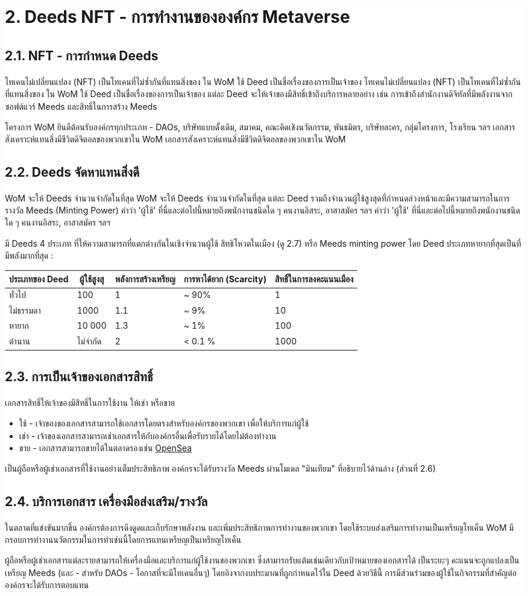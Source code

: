 
# 2. Deeds NFT - การทำงานขององค์กร Metaverse

## 2.1. NFT - การกำหนด Deeds

โทเคนไม่เปลี่ยนแปลง (NFT) เป็นโทเคนที่ไม่ซ้ำกันที่แทนสิ่งของ ใน WoM ใช้ Deed เป็นชื่อเรื่องของการเป็นเจ้าของ โทเคนไม่เปลี่ยนแปลง (NFT) เป็นโทเคนที่ไม่ซ้ำกันที่แทนสิ่งของ ใน WoM ใช้ Deed เป็นชื่อเรื่องของการเป็นเจ้าของ แต่ละ Deed จะให้เจ้าของมีสิทธิ์เข้าถึงบริการหลายอย่าง เช่น การเข้าถึงสำนักงานดิจิทัลที่มีพลังงานจากซอฟต์แวร์ Meeds และสิทธิ์ในการสร้าง Meeds

โครงการ WoM ยินดีต้อนรับองค์กรทุกประเภท - DAOs, บริษัทแบบดั้งเดิม, สมาคม, คณะคิดเชิงนวัตกรรม, พันธมิตร, บริษัทละคร, กลุ่มโครงการ, โรงเรียน ฯลฯ เอกสารสังเคราะห์แทนสิ่งมีชีวิตดิจิตอลของพวกเขาใน WoM เอกสารสังเคราะห์แทนสิ่งมีชีวิตดิจิตอลของพวกเขาใน WoM

## 2.2. Deeds จัดหาแทนสิ่งดี

WoM จะให้ Deeds จำนวนจำกัดในที่สุด WoM จะให้ Deeds จำนวนจำกัดในที่สุด แต่ละ Deed รวมถึงจำนวนผู้ใช้สูงสุดที่กำหนดล่วงหน้าและมีความสามารถในการรางวัล Meeds (Minting Power) คำว่า 'ผู้ใช้' ที่นี่และต่อไปนี้หมายถึงพนักงานชนิดใด ๆ คนงานอิสระ, อาสาสมัคร ฯลฯ คำว่า 'ผู้ใช้' ที่นี่และต่อไปนี้หมายถึงพนักงานชนิดใด ๆ คนงานอิสระ, อาสาสมัคร ฯลฯ

มี Deeds 4 ประเภท ที่ให้ความสามารถที่แตกต่างกันในเชิงจำนวนผู้ใช้ สิทธิโหวตในเมือง (ดู 2.7) หรือ Meeds minting power โดย Deed ประเภทหายากที่สุดเป็นที่มีพลังมากที่สุด :

| **ประเภทของ Deed** | **ผู้ใช้สูงสุ** | **พลังการสร้างเหรียญ** | **การหาได้ยาก (Scarcity)** | **สิทธิ์ในการลงคะแนนเมือง** |
| ------------------ | --------------- | ---------------------- | -------------------------- | --------------------------- |
| ทั่วไป             | 100             | 1                      | ~ 90%                      | 1                           |
| ไม่ธรรมดา          | 1000            | 1.1                    | ~ 9%                       | 10                          |
| หายาก              | 10 000          | 1.3                    | ~ 1%                       | 100                         |
| ตำนาน              | ไม่จำกัด        | 2                      | < 0.1 %                    | 1000                        |

## 2.3. การเป็นเจ้าของเอกสารสิทธิ์

เอกสารสิทธิ์ให้เจ้าของมีสิทธิ์ในการใช้งาน ให้เช่า หรือขาย

- ใช้ - เจ้าของของเอกสารสามารถใช้เอกสารโดยตรงสำหรับองค์กรของพวกเขา เพื่อให้บริการแก่ผู้ใช้
- เช่า - เจ้าของเอกสารสามารถเช่าเอกสารให้กับองค์กรอื่นเพื่อรับรายได้โดยไม่ต้องทำงาน
- ขาย - เอกสารสามารถขายได้ในตลาดรองเช่น [OpenSea](https://opensea.io)

เป็นผู้ถือหรือผู้เช่าเอกสารที่ใช้งานอย่างเต็มประสิทธิภาพ องค์กรจะได้รับรางวัล Meeds ผ่านโมเดล "มินเทียม" ที่อธิบายไว้ด้านล่าง (ส่วนที่ 2.6)

## 2.4. บริการเอกสาร เครื่องมือส่งเสริม/รางวัล

ในตลาดที่แข่งขันมากขึ้น องค์กรต้องการดึงดูดและเก็บรักษาพลังงาน และเพิ่มประสิทธิภาพการทำงานของพวกเขา โดยใช้ระบบส่งเสริมการทำงานเป็นเหรียญโทเค็น WoM มีกรอบการทำงานนวัตกรรมในการทำเช่นนี้โดยการแทนเหรียญเป็นเหรียญโทเค็น

ผู้ถือหรือผู้เช่าเอกสารแต่ละรายสามารถให้เครื่องมือและบริการแก่ผู้ใช้งานของพวกเขา ซึ่งสามารถรับแต้มเช่นเดียวกับเป้าหมายของเอกสารได้ เป็นระยะๆ คะแนนจะถูกแปลงเป็นเหรียญ Meeds (และ - สำหรับ DAOs - โอกาสที่จะมีโทเคนอื่นๆ) โดยอิงจากงบประมาณที่ถูกกำหนดไว้ใน Deed ด้วยวิธีนี้ การมีส่วนร่วมของผู้ใช้ในกิจกรรมที่สำคัญต่อองค์กรจะได้รับการตอบแทน
